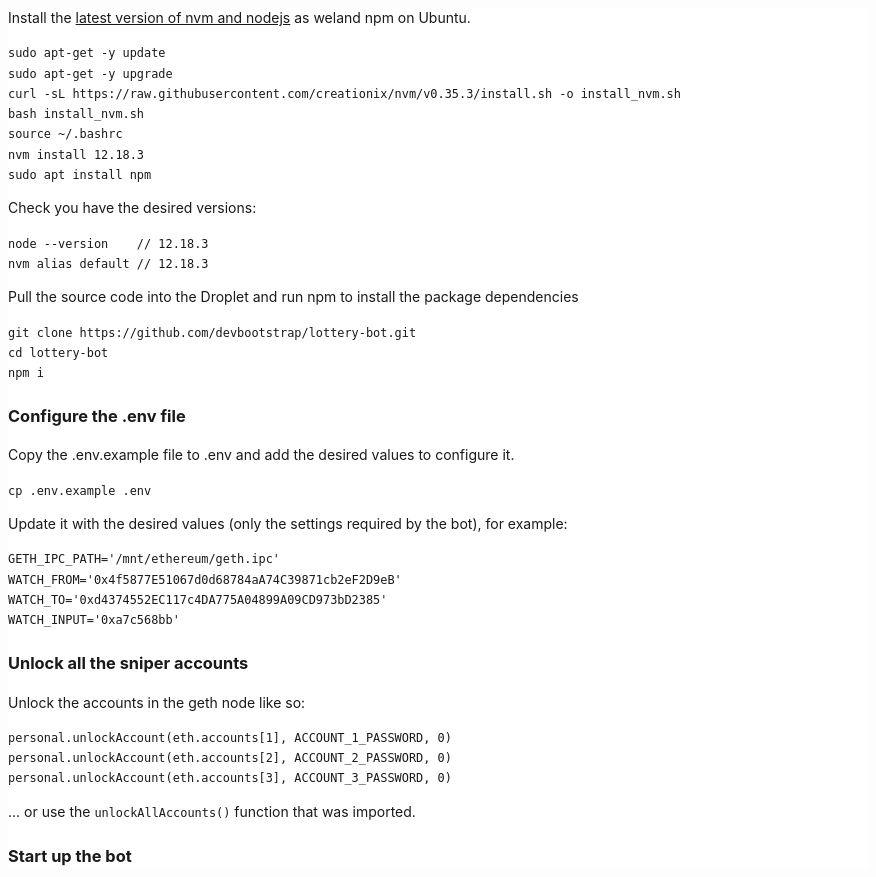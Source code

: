 Install the [latest version of nvm and nodejs](https://www.digitalocean.com/community/tutorials/how-to-install-node-js-on-ubuntu-18-04) as weland npm on Ubuntu.

```
sudo apt-get -y update
sudo apt-get -y upgrade
curl -sL https://raw.githubusercontent.com/creationix/nvm/v0.35.3/install.sh -o install_nvm.sh
bash install_nvm.sh
source ~/.bashrc
nvm install 12.18.3
sudo apt install npm
```

Check you have the desired versions:

```
node --version    // 12.18.3
nvm alias default // 12.18.3
```

Pull the source code into the Droplet and run npm to install the package dependencies

```
git clone https://github.com/devbootstrap/lottery-bot.git
cd lottery-bot
npm i
```

### Configure the .env file

Copy the .env.example file to .env and add the desired values to configure it.

```
cp .env.example .env
```

Update it with the desired values (only the settings required by the bot), for example:

```
GETH_IPC_PATH='/mnt/ethereum/geth.ipc'
WATCH_FROM='0x4f5877E51067d0d68784aA74C39871cb2eF2D9eB'
WATCH_TO='0xd4374552EC117c4DA775A04899A09CD973bD2385'
WATCH_INPUT='0xa7c568bb'
```

### Unlock all the sniper accounts

Unlock the accounts in the geth node like so:

```
personal.unlockAccount(eth.accounts[1], ACCOUNT_1_PASSWORD, 0)
personal.unlockAccount(eth.accounts[2], ACCOUNT_2_PASSWORD, 0)
personal.unlockAccount(eth.accounts[3], ACCOUNT_3_PASSWORD, 0)
```

... or use the `unlockAllAccounts()` function that was imported.

### Start up the bot
